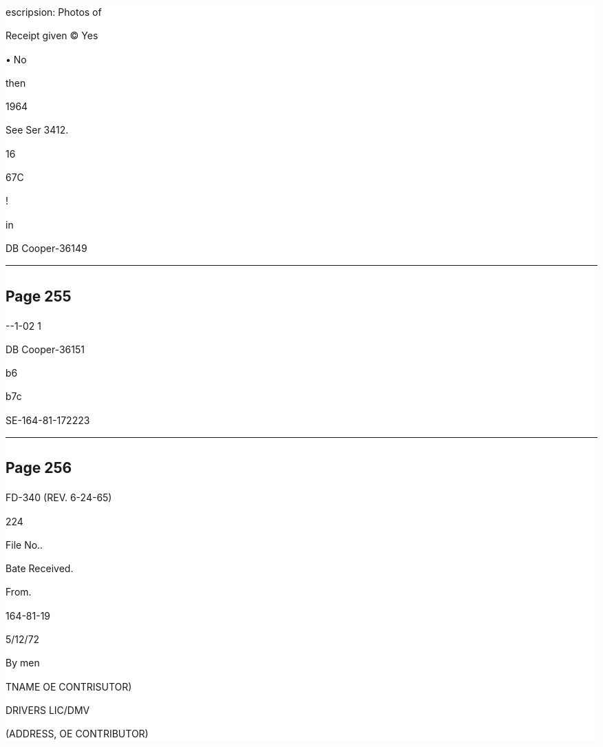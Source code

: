 escripsion: Photos of

Receipt given © Yes

• No

then

1964

See Ser 3412.

16

67C

!

in

DB Cooper-36149

---

## Page 255

--1-02 1

DB Cooper-36151

b6

b7c

SE-164-81-172223

---

## Page 256

FD-340 (REV. 6-24-65)

224

File No..

Bate Received.

From.

164-81-19

5/12/72

By men

TNAME OE CONTRISUTOR)

DRIVERS LIC/DMV

(ADDRESS, OE CONTRIBUTOR)
